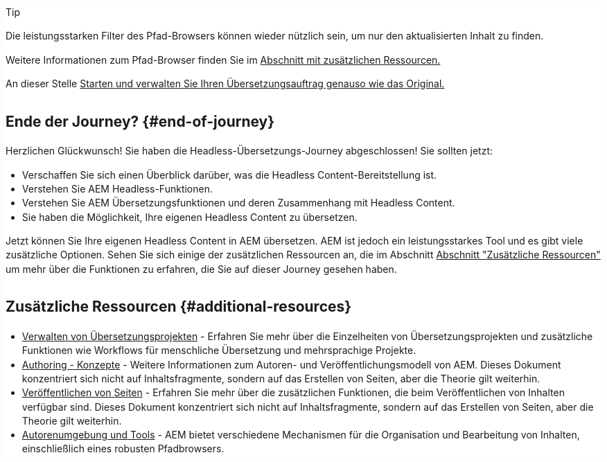 >[!TIP]
>
>Die leistungsstarken Filter des Pfad-Browsers können wieder nützlich sein, um nur den aktualisierten Inhalt zu finden.
>
>Weitere Informationen zum Pfad-Browser finden Sie im [Abschnitt mit zusätzlichen Ressourcen.](#additional-resources)

An dieser Stelle [Starten und verwalten Sie Ihren Übersetzungsauftrag genauso wie das Original.](translate-content.md#using-translation-project)

## Ende der Journey? {#end-of-journey}

Herzlichen Glückwunsch! Sie haben die Headless-Übersetzungs-Journey abgeschlossen! Sie sollten jetzt:

* Verschaffen Sie sich einen Überblick darüber, was die Headless Content-Bereitstellung ist.
* Verstehen Sie AEM Headless-Funktionen.
* Verstehen Sie AEM Übersetzungsfunktionen und deren Zusammenhang mit Headless Content.
* Sie haben die Möglichkeit, Ihre eigenen Headless Content zu übersetzen.

Jetzt können Sie Ihre eigenen Headless Content in AEM übersetzen. AEM ist jedoch ein leistungsstarkes Tool und es gibt viele zusätzliche Optionen. Sehen Sie sich einige der zusätzlichen Ressourcen an, die im Abschnitt [Abschnitt &quot;Zusätzliche Ressourcen&quot;](#additional-resources) um mehr über die Funktionen zu erfahren, die Sie auf dieser Journey gesehen haben.

## Zusätzliche Ressourcen {#additional-resources}

* [Verwalten von Übersetzungsprojekten](/help/sites-administering/tc-manage.md) - Erfahren Sie mehr über die Einzelheiten von Übersetzungsprojekten und zusätzliche Funktionen wie Workflows für menschliche Übersetzung und mehrsprachige Projekte.
* [Authoring - Konzepte](/help/sites-authoring/author.md) - Weitere Informationen zum Autoren- und Veröffentlichungsmodell von AEM. Dieses Dokument konzentriert sich nicht auf Inhaltsfragmente, sondern auf das Erstellen von Seiten, aber die Theorie gilt weiterhin.
* [Veröffentlichen von Seiten](/help/sites-authoring/publishing-pages.md) - Erfahren Sie mehr über die zusätzlichen Funktionen, die beim Veröffentlichen von Inhalten verfügbar sind. Dieses Dokument konzentriert sich nicht auf Inhaltsfragmente, sondern auf das Erstellen von Seiten, aber die Theorie gilt weiterhin.
* [Autorenumgebung und Tools](/help/sites-authoring/author-environment-tools.md##path-selection) - AEM bietet verschiedene Mechanismen für die Organisation und Bearbeitung von Inhalten, einschließlich eines robusten Pfadbrowsers.
